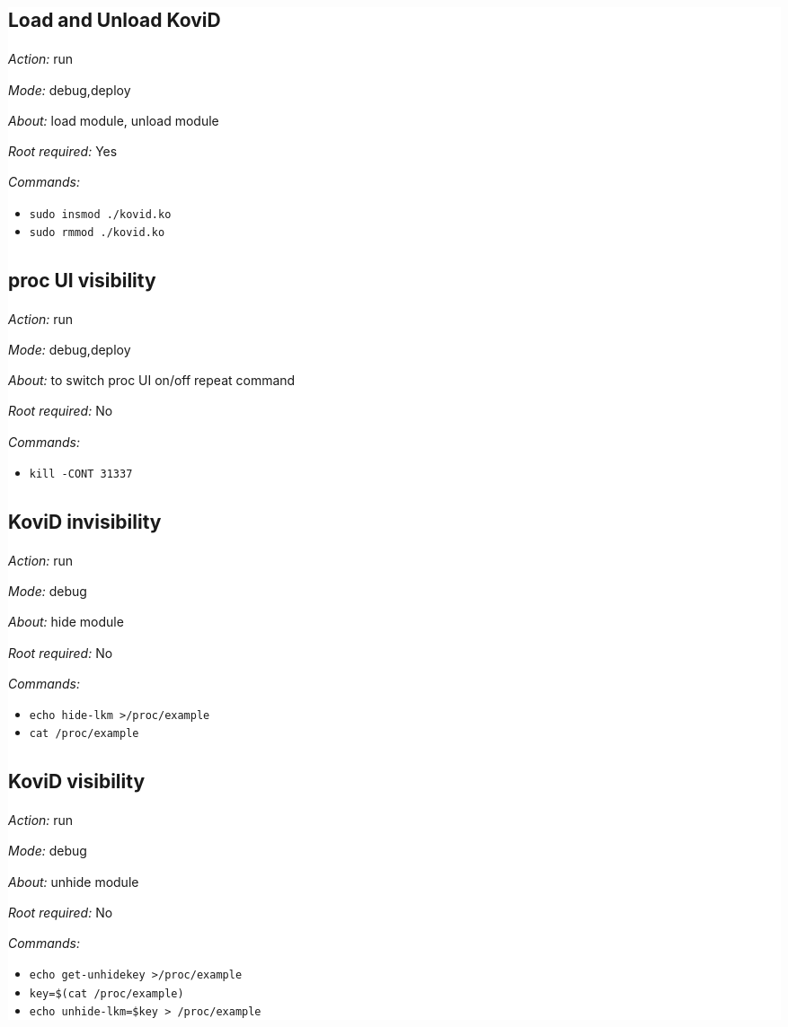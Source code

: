 
## Load and Unload KoviD

*Action:* run

*Mode:* debug,deploy

*About:* load module, unload module

*Root required:* Yes

*Commands:*
- `sudo insmod ./kovid.ko`
- `sudo rmmod ./kovid.ko`


## proc UI visibility

*Action:* run

*Mode:* debug,deploy

*About:* to switch proc UI on/off repeat command

*Root required:* No

*Commands:*
- `kill -CONT 31337`


## KoviD invisibility

*Action:* run

*Mode:* debug

*About:* hide module

*Root required:* No

*Commands:*
- `echo hide-lkm >/proc/example`
- `cat /proc/example`


## KoviD visibility

*Action:* run

*Mode:* debug

*About:* unhide module

*Root required:* No

*Commands:*
- `echo get-unhidekey >/proc/example`
- `key=$(cat /proc/example)`
- `echo unhide-lkm=$key > /proc/example`

